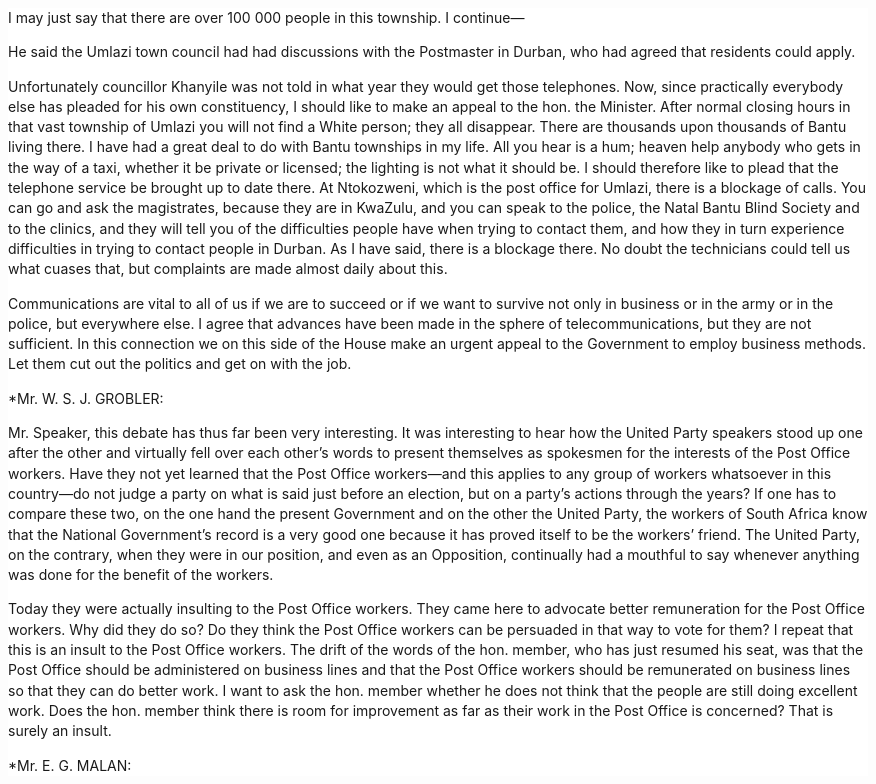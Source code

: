 <p>I may just say that there are over 100 000 people in this township. I continue&#x2014;</p>

<block name="quote">He said the Umlazi town council had had discussions with the Postmaster in Durban, who had agreed that residents could apply.</block>

<p>Unfortunately councillor Khanyile was not told in what year they would get those telephones. Now, since practically everybody else has pleaded for his own constituency, I should like to make an appeal to the hon. the Minister. After normal closing hours in that vast township of Umlazi you will not find a White person; they all disappear. There are thousands upon thousands of Bantu living there. I have had a great deal to do with Bantu townships in my life. All you hear is a hum; heaven help anybody who gets in the way of a taxi, whether it be private or licensed; the lighting is not what it should be. I should therefore like to plead that the telephone service be brought up to date there. At Ntokozweni, which is the post office for Umlazi, there is a blockage of calls. You can go and ask the magistrates, because they are in KwaZulu, and you can speak to the police, the Natal Bantu Blind Society and to the clinics, and they will tell you of the difficulties people have when trying to contact them, and how they in turn experience difficulties in trying to contact people in Durban. As I have said, there is a blockage there. No doubt the technicians could tell us what cuases that, but complaints are made almost daily about this.</p>

<p>Communications are vital to all of us if we are to succeed or if we want to survive not only in business or in the army or in the police, but everywhere else. I agree that advances have been made in the sphere of telecommunications, but they are not sufficient. In this connection we on this side of the House make an urgent appeal to the Government to employ business methods. Let them cut out the politics and get on with the job.</p>

</speech>

<speech by="#grobler">

<from>*Mr. <person refersTo="hansard_za">W. S. J. GROBLER</person>:</from>

<p>Mr. Speaker, this debate has thus far been very interesting. It was interesting to hear how the United Party speakers stood up one after the other and virtually fell over each other&#x2019;s words to present themselves as spokesmen for the interests of the Post Office workers. Have they not yet learned that the Post Office workers&#x2014;and this applies to any group of workers whatsoever in this country&#x2014;do not judge a party on what is said just before an election, but on a party&#x2019;s actions through the years? If one has to compare these two, on the one hand the present Government and on the other the United Party, the workers of South Africa know that the National Government&#x2019;s record is a very good one because it has proved itself to be the workers&#x2019; friend. The United Party, on the contrary, when they were in our position, and even as an Opposition, continually had a mouthful to say whenever anything was done for the benefit of the workers.</p>

<p>Today they were actually insulting to the Post Office workers. They came here to advocate better remuneration for the Post Office workers. Why did they do so? Do they think the Post Office workers can be persuaded in that way to vote for them? I repeat that this is an insult to the Post Office workers. The drift of the words of the hon. member, who has just resumed his seat, was that the Post Office should be administered on business lines and that the Post Office workers should be remunerated on business lines so that they can do better work. I want to ask the hon. member whether he does not think that the people are still doing excellent work. Does the hon. member think there is room for improvement as far as their work in the Post Office is concerned? That is surely an insult.</p>

</speech>

<speech by="#malan">

<from>*Mr. <person refersTo="hansard_za">E. G. MALAN</person>:</from>
